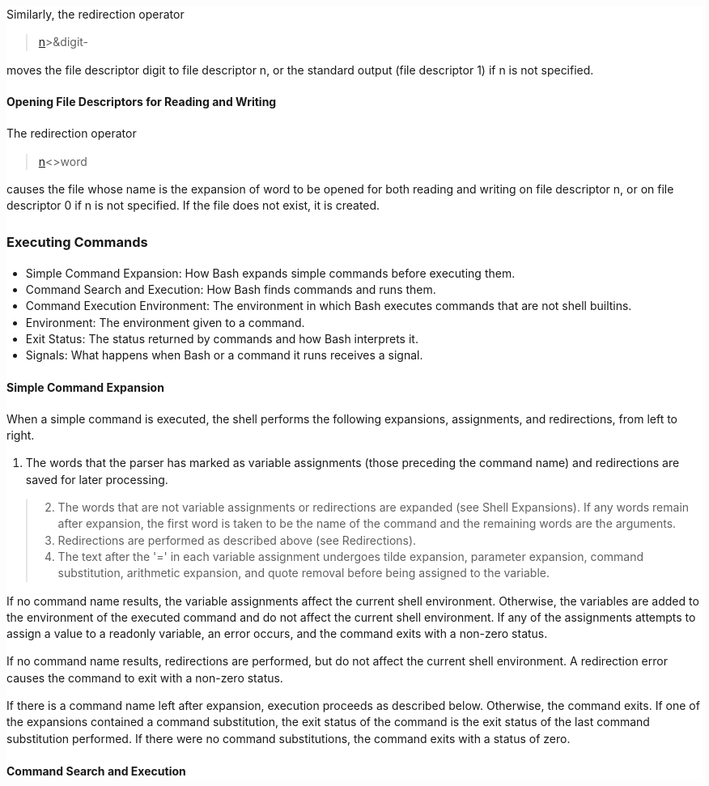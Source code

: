 Similarly, the redirection operator

> [n](n.md)>&digit-

moves the file descriptor digit to file descriptor n, or the standard output (file descriptor 1) if n is not specified.

#### Opening File Descriptors for Reading and Writing ####

The redirection operator

> [n](n.md)<>word

causes the file whose name is the expansion of word to be opened for both reading and writing on file descriptor n, or on file descriptor 0 if n is not specified. If the file does not exist, it is created.

### Executing Commands ###

  * Simple Command Expansion: How Bash expands simple commands before executing them.
  * Command Search and Execution: How Bash finds commands and runs them.
  * Command Execution Environment: The environment in which Bash executes commands that are not shell builtins.
  * Environment: The environment given to a command.
  * Exit Status: The status returned by commands and how Bash interprets it.
  * Signals: What happens when Bash or a command it runs receives a signal.

#### Simple Command Expansion ####

When a simple command is executed, the shell performs the following expansions, assignments, and redirections, from left to right.

  1. The words that the parser has marked as variable assignments (those preceding the command name) and redirections are saved for later processing.
> 2. The words that are not variable assignments or redirections are expanded (see Shell Expansions). If any words remain after expansion, the first word is taken to be the name of the command and the remaining words are the arguments.
> 3. Redirections are performed as described above (see Redirections).
> 4. The text after the '=' in each variable assignment undergoes tilde expansion, parameter expansion, command substitution, arithmetic expansion, and quote removal before being assigned to the variable.

If no command name results, the variable assignments affect the current shell environment. Otherwise, the variables are added to the environment of the executed command and do not affect the current shell environment. If any of the assignments attempts to assign a value to a readonly variable, an error occurs, and the command exits with a non-zero status.

If no command name results, redirections are performed, but do not affect the current shell environment. A redirection error causes the command to exit with a non-zero status.

If there is a command name left after expansion, execution proceeds as described below. Otherwise, the command exits. If one of the expansions contained a command substitution, the exit status of the command is the exit status of the last command substitution performed. If there were no command substitutions, the command exits with a status of zero.

#### Command Search and Execution ####
